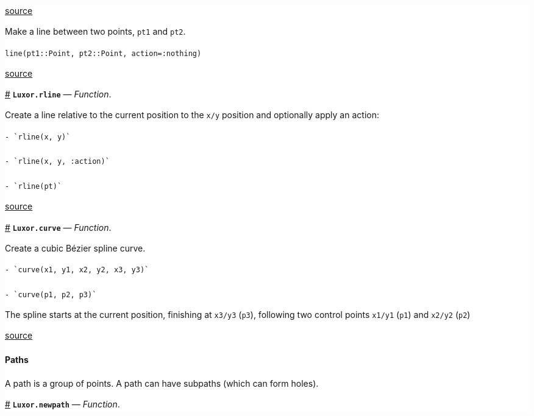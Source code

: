 
<a target='_blank' href='https://github.com/cormullion/Luxor.jl/tree/8f19ef9dc7de74fe3195cc9e06ae745b54ff62fd/src/Luxor.jl#L534-L543' class='documenter-source'>source</a><br>


Make a line between two points, `pt1` and `pt2`.

```
line(pt1::Point, pt2::Point, action=:nothing)
```


<a target='_blank' href='https://github.com/cormullion/Luxor.jl/tree/8f19ef9dc7de74fe3195cc9e06ae745b54ff62fd/src/Luxor.jl#L547-L552' class='documenter-source'>source</a><br>

<a id='Luxor.rline' href='#Luxor.rline'>#</a>
**`Luxor.rline`** &mdash; *Function*.



Create a line relative to the current position to the `x/y` position and optionally apply an action:

```
- `rline(x, y)`

- `rline(x, y, :action)`

- `rline(pt)`
```


<a target='_blank' href='https://github.com/cormullion/Luxor.jl/tree/8f19ef9dc7de74fe3195cc9e06ae745b54ff62fd/src/Luxor.jl#L559-L567' class='documenter-source'>source</a><br>

<a id='Luxor.curve' href='#Luxor.curve'>#</a>
**`Luxor.curve`** &mdash; *Function*.



Create a cubic Bézier spline curve.

```
- `curve(x1, y1, x2, y2, x3, y3)`

- `curve(p1, p2, p3)`
```

The spline starts at the current position, finishing at `x3/y3` (`p3`), following two control points `x1/y1` (`p1`) and `x2/y2` (`p2`)


<a target='_blank' href='https://github.com/cormullion/Luxor.jl/tree/8f19ef9dc7de74fe3195cc9e06ae745b54ff62fd/src/Luxor.jl#L572-L581' class='documenter-source'>source</a><br>


<a id='Paths-1'></a>

#### Paths


A path is a group of points. A path can have subpaths (which can form holes).

<a id='Luxor.newpath' href='#Luxor.newpath'>#</a>
**`Luxor.newpath`** &mdash; *Function*.
